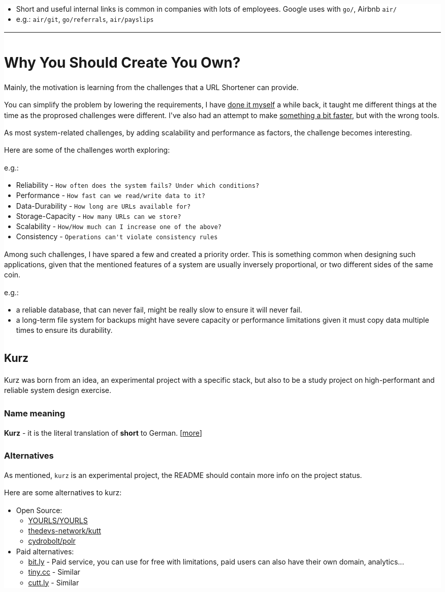  * Short and useful internal links is common in companies with lots of employees. Google uses with `go/`, Airbnb `air/`
  * e.g.: `air/git`, `go/referrals`, `air/payslips`

-------

# Why You Should Create You Own?

Mainly, the motivation is learning from the challenges that a URL Shortener can provide.

You can simplify the problem by lowering the requirements, I have [done it myself][9] a while back, it taught me different things at the time as the proprosed challenges were different. I've also had an attempt to make [something a bit faster][15], but with the wrong tools.

As most system-related challenges, by adding scalability and performance as factors, the challenge becomes interesting.

Here are some of the challenges worth exploring:

e.g.:

* Reliability - `How often does the system fails? Under which conditions?`
* Performance - `How fast can we read/write data to it?`
* Data-Durability - `How long are URLs available for?`
* Storage-Capacity - `How many URLs can we store?`
* Scalability - `How/How much can I increase one of the above?`
* Consistency - `Operations can't violate consistency rules`

Among such challenges, I have spared a few and created a priority order. This is something common when designing such applications, given that the mentioned features of a system are usually inversely proportional, or two different sides of the same coin.

e.g.:
* a reliable database, that can never fail, might be really slow to ensure it will never fail.
* a long-term file system for backups might have severe capacity or performance limitations given it must copy data multiple times to ensure its durability.

## Kurz

Kurz was born from an idea, an experimental project with a specific stack, but also to be a study project on high-performant and reliable system design exercise.

### Name meaning

**Kurz** - it is the literal translation of **short** to German. [[more][23]]

### Alternatives

As mentioned, `kurz` is an experimental project, the README should contain more info on the project status.

Here are some alternatives to kurz:

* Open Source:
  * [YOURLS/YOURLS][24]
  * [thedevs-network/kutt][25]
  * [cydrobolt/polr][26]
* Paid alternatives:
  * [bit.ly](https://bit.ly) - Paid service, you can use for free with limitations, paid users can also have their own domain, analytics...
  * [tiny.cc](https://bit.ly) - Similar
  * [cutt.ly](https://cutt.ly) - Similar


[1]: https://blog.codinghorror.com/url-shortening-hashes-in-practice/
[2]: https://www.youtube.com/watch?v=JQDHz72OA3c
[3]: https://michiel.buddingh.eu/distribution-of-hash-values
[4]: https://www.educative.io/collection/page/5668639101419520/5649050225344512/5668600916475904
[5]: https://engineering.checkr.com/introducing-flagr-a-robust-high-performance-service-for-feature-flagging-and-a-b-testing-f037c219b7d5
[6]: https://en.wikipedia.org/wiki/Permalink
[7]: https://github.com/kellegous/go
[9]: https://github.com/marceloboeira/shortify
[10]: http://www.toolsvoid.com/multi-hash-generator
[11]: https://stackoverflow.com/a/288519
[12]: https://crypto.stackexchange.com/a/12679
[13]: https://www.youtube.com/watch?v=KtT_cgMzHx8
[14]: https://www.calculatorsoup.com/calculators/discretemathematics/permutations.php
[15]: https://github.com/marceloboeira/kurz-old
[16]: https://perishablepress.com/stop-using-unsafe-characters-in-urls/
[17]: https://kvz.io/blog/2009/06/10/create-short-ids-with-php-like-youtube-or-tinyurl/
[18]: https://hashids.org/
[19]: https://www.wolframalpha.com/input/?i=(73%5E8)%2F(10000*60*60*24*7*52)
[20]: https://en.wikipedia.org/wiki/Single_point_of_failure
[21]: https://www.postgresql.org/docs/9.5/sql-createsequence.html
[22]: https://www.postgresql.org/docs/9.1/functions-sequence.html
[23]: http://www.dict.cc/deutsch-englisch/kurz.html
[24]: https://github.com/YOURLS/YOURLS
[25]: https://github.com/thedevs-network/kutt
[26]: https://github.com/cydrobolt/polr
[27]: https://www.postgresql.org/docs/9.1/datatype-datetime.html
[28]: https://www.depesz.com/2010/03/02/charx-vs-varcharx-vs-varchar-vs-text/
[29]: https://www.postgresql.org/docs/9.1/datatype-character.html